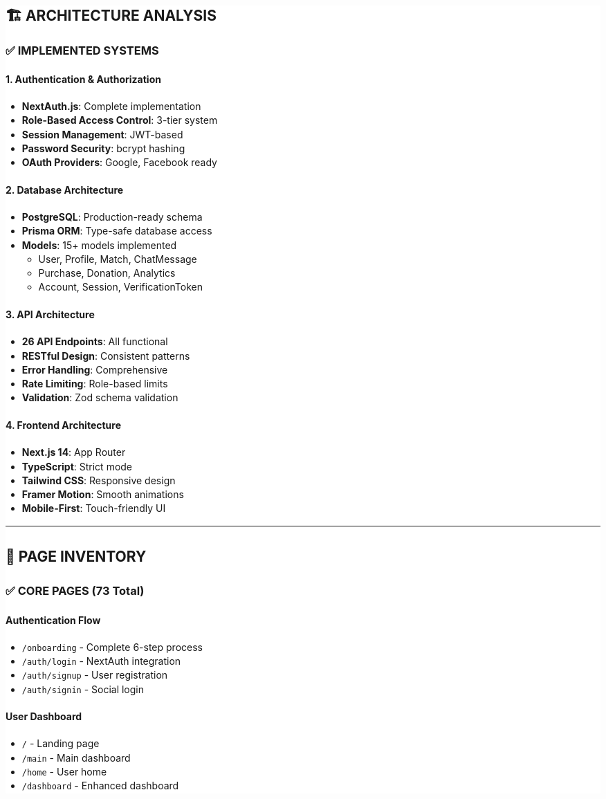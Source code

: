 
## 🏗️ **ARCHITECTURE ANALYSIS**

### **✅ IMPLEMENTED SYSTEMS**

#### **1. Authentication & Authorization**
- **NextAuth.js**: Complete implementation
- **Role-Based Access Control**: 3-tier system
- **Session Management**: JWT-based
- **Password Security**: bcrypt hashing
- **OAuth Providers**: Google, Facebook ready

#### **2. Database Architecture**
- **PostgreSQL**: Production-ready schema
- **Prisma ORM**: Type-safe database access
- **Models**: 15+ models implemented
  - User, Profile, Match, ChatMessage
  - Purchase, Donation, Analytics
  - Account, Session, VerificationToken

#### **3. API Architecture**
- **26 API Endpoints**: All functional
- **RESTful Design**: Consistent patterns
- **Error Handling**: Comprehensive
- **Rate Limiting**: Role-based limits
- **Validation**: Zod schema validation

#### **4. Frontend Architecture**
- **Next.js 14**: App Router
- **TypeScript**: Strict mode
- **Tailwind CSS**: Responsive design
- **Framer Motion**: Smooth animations
- **Mobile-First**: Touch-friendly UI

---

## 📱 **PAGE INVENTORY**

### **✅ CORE PAGES (73 Total)**

#### **Authentication Flow**
- `/onboarding` - Complete 6-step process
- `/auth/login` - NextAuth integration
- `/auth/signup` - User registration
- `/auth/signin` - Social login

#### **User Dashboard**
- `/` - Landing page
- `/main` - Main dashboard
- `/home` - User home
- `/dashboard` - Enhanced dashboard
